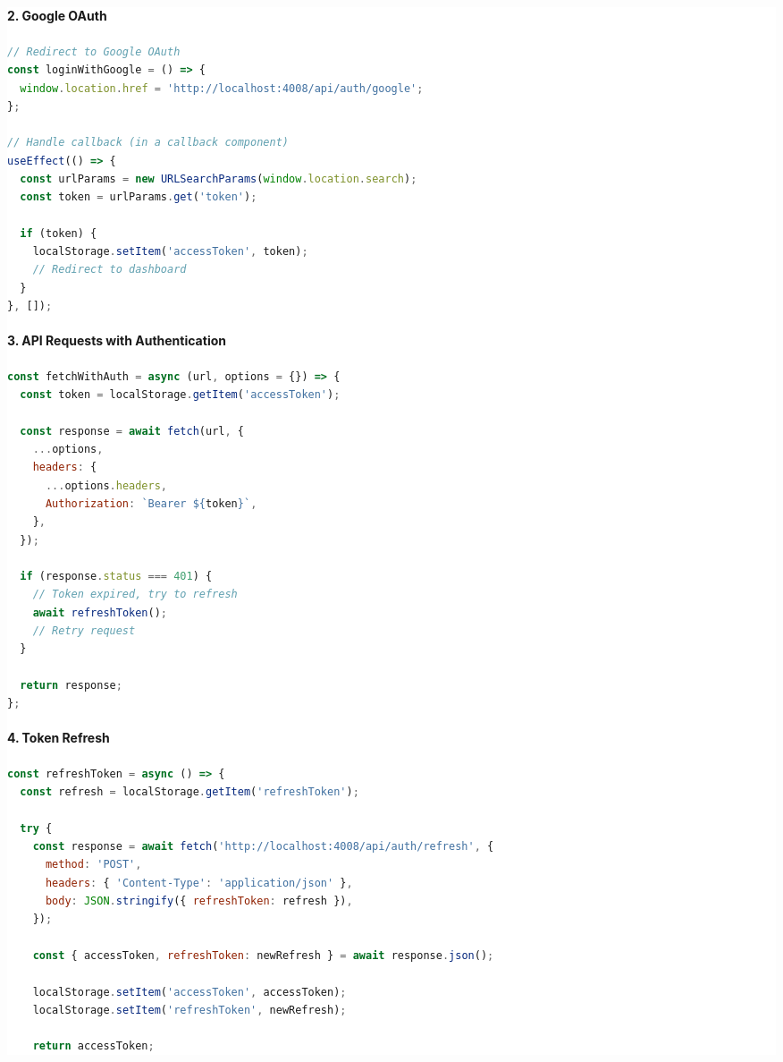 ```javascript
```

#### 2. Google OAuth

```javascript
// Redirect to Google OAuth
const loginWithGoogle = () => {
  window.location.href = 'http://localhost:4008/api/auth/google';
};

// Handle callback (in a callback component)
useEffect(() => {
  const urlParams = new URLSearchParams(window.location.search);
  const token = urlParams.get('token');

  if (token) {
    localStorage.setItem('accessToken', token);
    // Redirect to dashboard
  }
}, []);
```

#### 3. API Requests with Authentication

```javascript
const fetchWithAuth = async (url, options = {}) => {
  const token = localStorage.getItem('accessToken');

  const response = await fetch(url, {
    ...options,
    headers: {
      ...options.headers,
      Authorization: `Bearer ${token}`,
    },
  });

  if (response.status === 401) {
    // Token expired, try to refresh
    await refreshToken();
    // Retry request
  }

  return response;
};
```

#### 4. Token Refresh

```javascript
const refreshToken = async () => {
  const refresh = localStorage.getItem('refreshToken');

  try {
    const response = await fetch('http://localhost:4008/api/auth/refresh', {
      method: 'POST',
      headers: { 'Content-Type': 'application/json' },
      body: JSON.stringify({ refreshToken: refresh }),
    });

    const { accessToken, refreshToken: newRefresh } = await response.json();

    localStorage.setItem('accessToken', accessToken);
    localStorage.setItem('refreshToken', newRefresh);

    return accessToken;
```